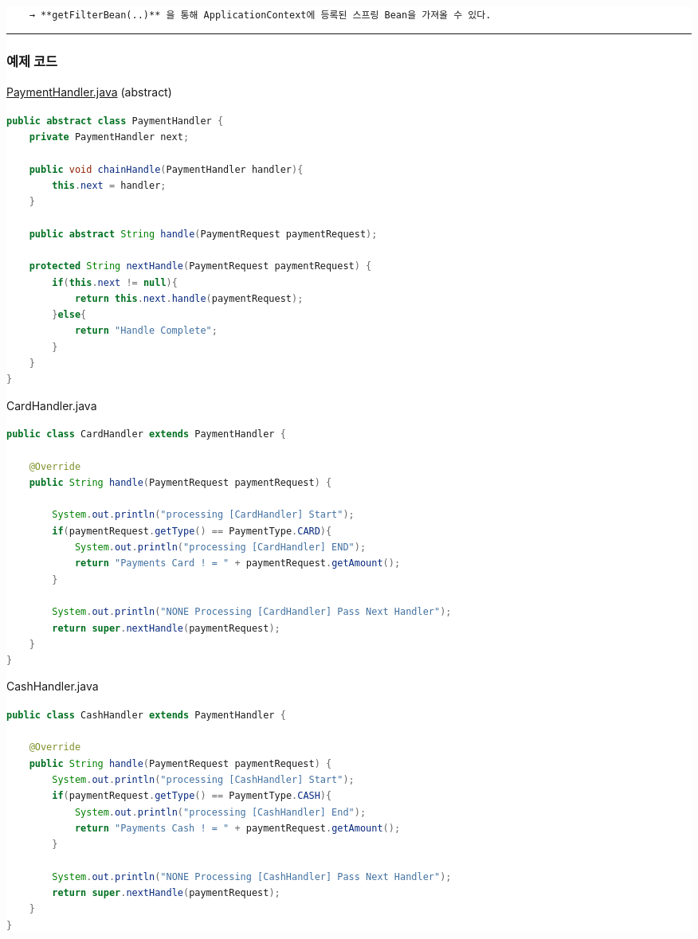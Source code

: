         → **getFilterBean(..)** 을 통해 ApplicationContext에 등록된 스프링 Bean을 가져올 수 있다. 
        

---

### 예제 코드

[PaymentHandler.java](http://PaymentHandler.java) (abstract)

```java
public abstract class PaymentHandler {
    private PaymentHandler next;

    public void chainHandle(PaymentHandler handler){
        this.next = handler;
    }

    public abstract String handle(PaymentRequest paymentRequest);

    protected String nextHandle(PaymentRequest paymentRequest) {
        if(this.next != null){
            return this.next.handle(paymentRequest);
        }else{
            return "Handle Complete";
        }
    }
}
```

CardHandler.java

```java
public class CardHandler extends PaymentHandler {

    @Override
    public String handle(PaymentRequest paymentRequest) {

        System.out.println("processing [CardHandler] Start");
        if(paymentRequest.getType() == PaymentType.CARD){
            System.out.println("processing [CardHandler] END");
            return "Payments Card ! = " + paymentRequest.getAmount();
        }

        System.out.println("NONE Processing [CardHandler] Pass Next Handler");
        return super.nextHandle(paymentRequest);
    }
}
```

CashHandler.java

```java
public class CashHandler extends PaymentHandler {

    @Override
    public String handle(PaymentRequest paymentRequest) {
        System.out.println("processing [CashHandler] Start");
        if(paymentRequest.getType() == PaymentType.CASH){
            System.out.println("processing [CashHandler] End");
            return "Payments Cash ! = " + paymentRequest.getAmount();
        }

        System.out.println("NONE Processing [CashHandler] Pass Next Handler");
        return super.nextHandle(paymentRequest);
    }
}
```
